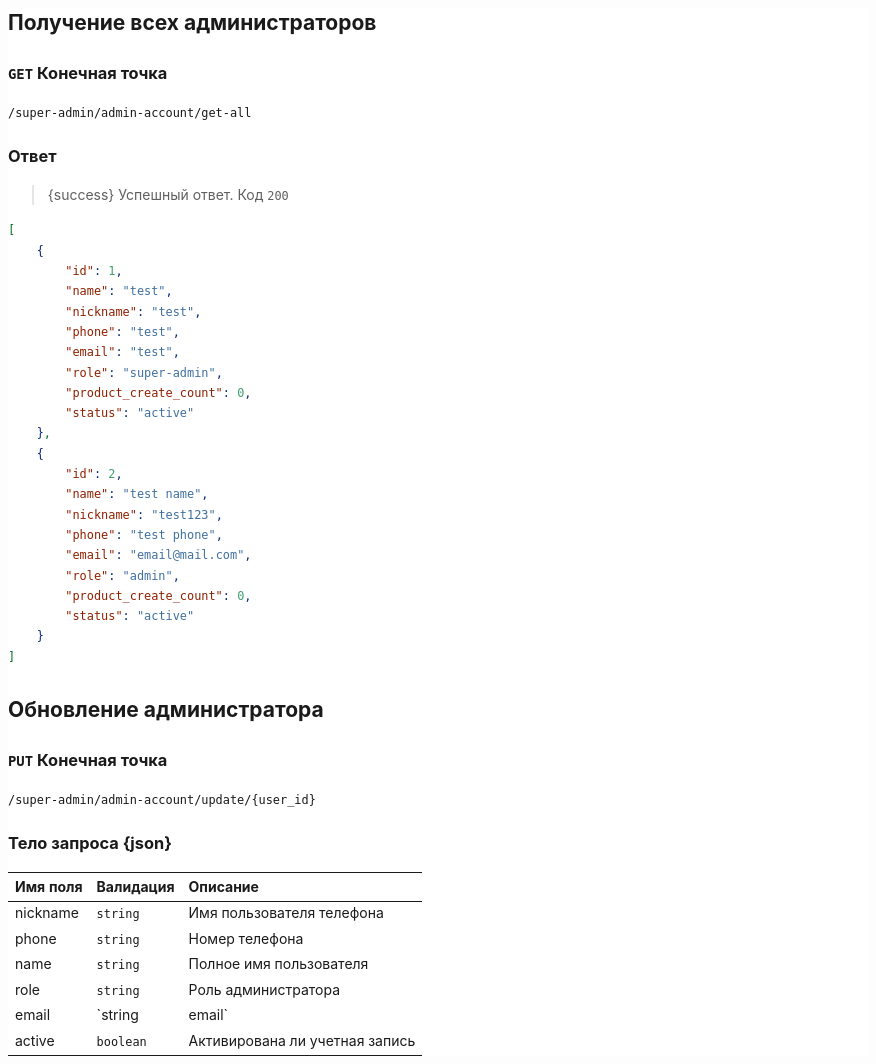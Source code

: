 <a name="get-all"></a>
## Получение всех администраторов

### `GET` **Конечная точка**
```text
/super-admin/admin-account/get-all
```


### Ответ

> {success} Успешный ответ. Код `200`

```json
[
    {
        "id": 1,
        "name": "test",
        "nickname": "test",
        "phone": "test",
        "email": "test",
        "role": "super-admin",
        "product_create_count": 0,
        "status": "active"
    },
    {
        "id": 2,
        "name": "test name",
        "nickname": "test123",
        "phone": "test phone",
        "email": "email@mail.com",
        "role": "admin",
        "product_create_count": 0,
        "status": "active"
    }
]
```

<a name="update"></a>
## Обновление администратора

### `PUT` **Конечная точка**
```text
/super-admin/admin-account/update/{user_id}
```

### Тело запроса {json}


|Имя поля|Валидация|Описание|
|:-|:-|:-|
|nickname|`string`|Имя пользователя телефона|
|phone|`string`|Номер телефона
|name|`string`|Полное имя пользователя
|role|`string`|Роль администратора
|email|`string|email`|Электронная почта пользователя
|active|`boolean`|Активирована ли учетная запись
